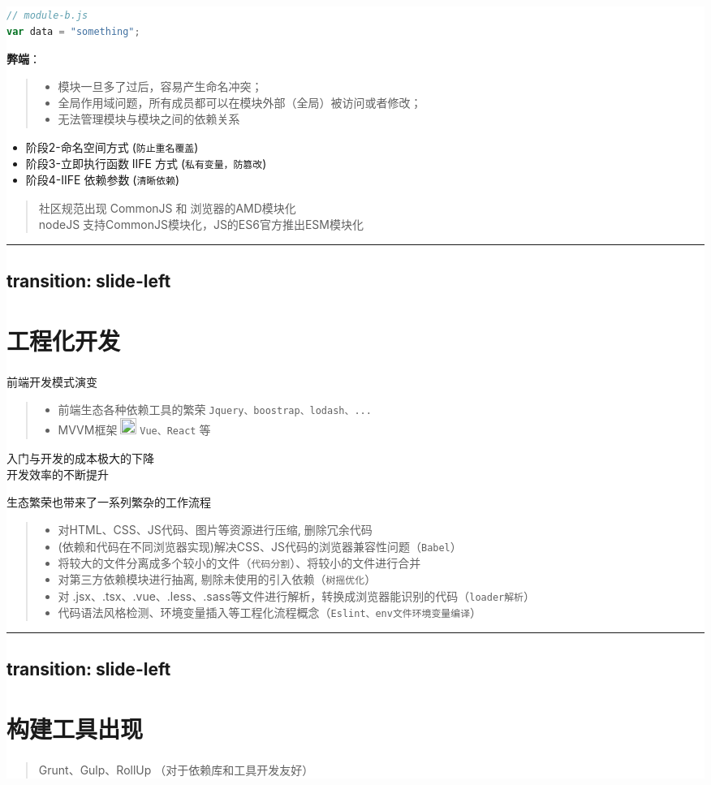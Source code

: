 ```js
// module-b.js
var data = "something";
```

**弊端**：
> - 模块一旦多了过后，容易产生命名冲突；
> - 全局作用域问题，所有成员都可以在模块外部（全局）被访问或者修改；
> - 无法管理模块与模块之间的依赖关系


- 阶段2-命名空间方式 (`防止重名覆盖`)
- 阶段3-立即执行函数 IIFE 方式 (`私有变量，防篡改`)
- 阶段4-IIFE 依赖参数 (`清晰依赖`)

> 社区规范出现 CommonJS 和 浏览器的AMD模块化<br/>
> nodeJS 支持CommonJS模块化，JS的ES6官方推出ESM模块化

</div>


---
transition: slide-left
--- 

# 工程化开发
前端开发模式演变

> - 前端生态各种依赖工具的繁荣 `Jquery、boostrap、lodash、...`
> - MVVM框架 <img style='display:inline;width:20px;height:20px' src='./vue.ico' /> `Vue、React` 等

<span class='font-size-3 color-gray-500'>入门与开发的成本极大的下降</span><br/>
<span class='font-size-3 color-gray-500'>开发效率的不断提升</span>

生态繁荣也带来了一系列繁杂的工作流程

> - 对HTML、CSS、JS代码、图片等资源进行压缩, 删除冗余代码
> - (依赖和代码在不同浏览器实现)解决CSS、JS代码的浏览器兼容性问题（`Babel`）
> - 将较大的文件分离成多个较小的文件（`代码分割`）、将较小的文件进行合并
> - 对第三方依赖模块进行抽离, 剔除未使用的引入依赖（`树摇优化`）
> - 对 .jsx、.tsx、.vue、.less、.sass等文件进行解析，转换成浏览器能识别的代码（`loader解析`）
> - 代码语法风格检测、环境变量插入等工程化流程概念（`Eslint、env文件环境变量编译`）




---
transition: slide-left
--- 

# 构建工具出现

> Grunt、Gulp、RollUp （对于依赖库和工具开发友好）
